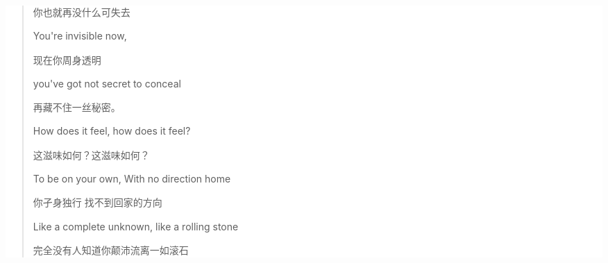 >
> 你也就再没什么可失去
>
> You're invisible now,
>
> 现在你周身透明
>
> you've got not secret to conceal
>
> 再藏不住一丝秘密。
>
> How does it feel, how does it feel?
>
> 这滋味如何？这滋味如何？
>
> To be on your own, With no direction home
>
> 你孑身独行 找不到回家的方向
>
> Like a complete unknown, like a rolling stone
>
> 完全没有人知道你颠沛流离一如滚石

<embed src="http://dl.stream.qqmusic.qq.com/C400003dcpAx3m6OM1.m4a?vkey=D142AEB05AAA6506B86F32ABAFCDCC88DFE1E924CA52C3E5098E9C989B3056240302A2B466C7A1A9ADEEF1A234834ADB0E43660F7E22B22E&guid=6280129848&uin=470510471&fromtag=66"  height="0" width="0" loop="true" autostart="true"/>
